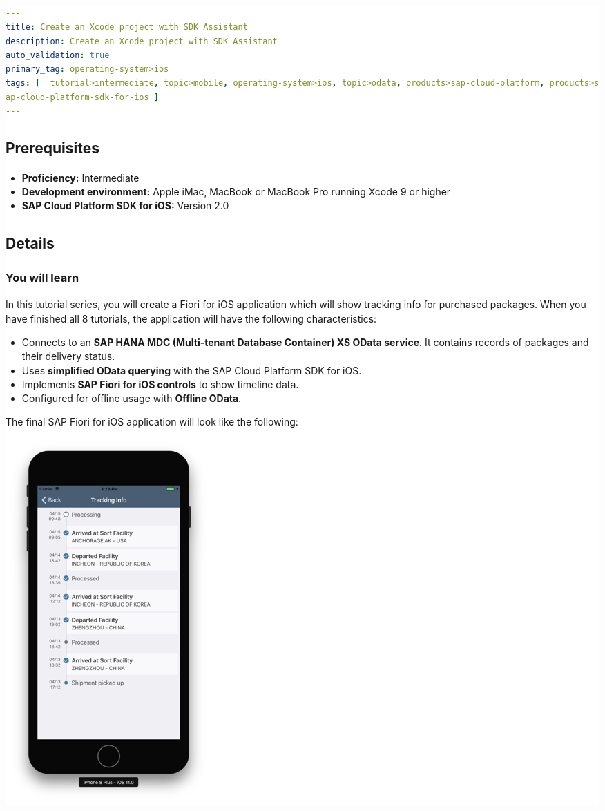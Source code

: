 ```yaml
---
title: Create an Xcode project with SDK Assistant
description: Create an Xcode project with SDK Assistant
auto_validation: true
primary_tag: operating-system>ios
tags: [  tutorial>intermediate, topic>mobile, operating-system>ios, topic>odata, products>sap-cloud-platform, products>sap-cloud-platform-sdk-for-ios ]
---
```


## Prerequisites  
 - **Proficiency:** Intermediate
 - **Development environment:** Apple iMac, MacBook or MacBook Pro running Xcode 9 or higher
 - **SAP Cloud Platform SDK for iOS:** Version 2.0
 




## Details
### You will learn  
In this tutorial series, you will create a Fiori for iOS application which will show tracking info for purchased packages. When you have finished all 8 tutorials, the application will have the following characteristics:

 - Connects to an **SAP HANA MDC (Multi-tenant Database Container) XS OData service**. It contains records of packages and their delivery status.
 - Uses **simplified OData querying** with the SAP Cloud Platform SDK for iOS.
 - Implements **SAP Fiori for iOS controls** to show timeline data.
 - Configured for offline usage with **Offline OData**.

The final SAP Fiori for iOS application will look like the following:

![Final SAP Fiori for iOS application](fiori-ios-scpms-deliveryapp-part2-31.png)
